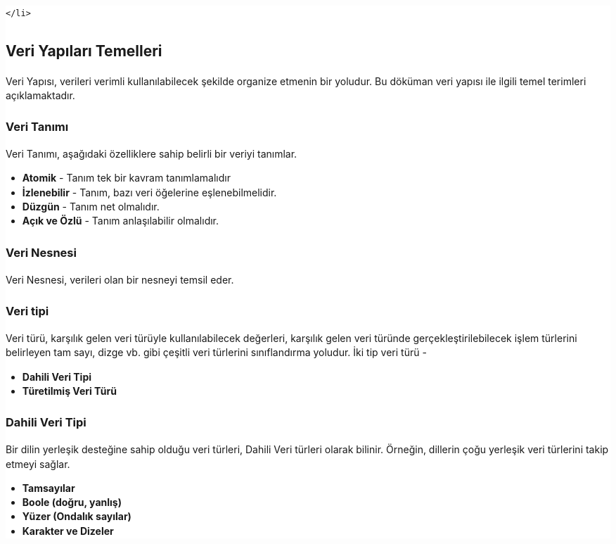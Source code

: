    </li>
</ul>

## Veri Yapıları Temelleri

Veri Yapısı, verileri verimli kullanılabilecek şekilde organize etmenin bir yoludur. Bu döküman veri yapısı ile ilgili
temel terimleri açıklamaktadır.

### Veri Tanımı

Veri Tanımı, aşağıdaki özelliklere sahip belirli bir veriyi tanımlar.
<ul>
    <li>
        <b>Atomik</b> - Tanım tek bir kavram tanımlamalıdır
    </li>
    <li>
        <b>İzlenebilir</b> - Tanım, bazı veri öğelerine eşlenebilmelidir.
    </li>
    <li>
        <b>Düzgün</b> - Tanım net olmalıdır.
    </li>
    <li>
        <b>Açık ve Özlü</b> - Tanım anlaşılabilir olmalıdır.
    </li>
</ul>

### Veri Nesnesi

Veri Nesnesi, verileri olan bir nesneyi temsil eder.

### Veri tipi

Veri türü, karşılık gelen veri türüyle kullanılabilecek değerleri, karşılık gelen veri türünde gerçekleştirilebilecek
işlem türlerini belirleyen tam sayı, dizge vb. gibi çeşitli veri türlerini sınıflandırma yoludur. İki tip veri türü -
<ul>
    <li>
        <b>Dahili Veri Tipi</b>
    </li>
    <li>
        <b>Türetilmiş Veri Türü</b>
    </li>
</ul>

### Dahili Veri Tipi

Bir dilin yerleşik desteğine sahip olduğu veri türleri, Dahili Veri türleri olarak bilinir. Örneğin, dillerin çoğu
yerleşik veri türlerini takip etmeyi sağlar.
<ul>
    <li>
        <b>Tamsayılar</b>
    </li>
    <li>
        <b>Boole (doğru, yanlış)</b>
    </li>
    <li>
        <b>Yüzer (Ondalık sayılar)</b>
    </li>
    <li>
        <b>Karakter ve Dizeler</b>
    </li>